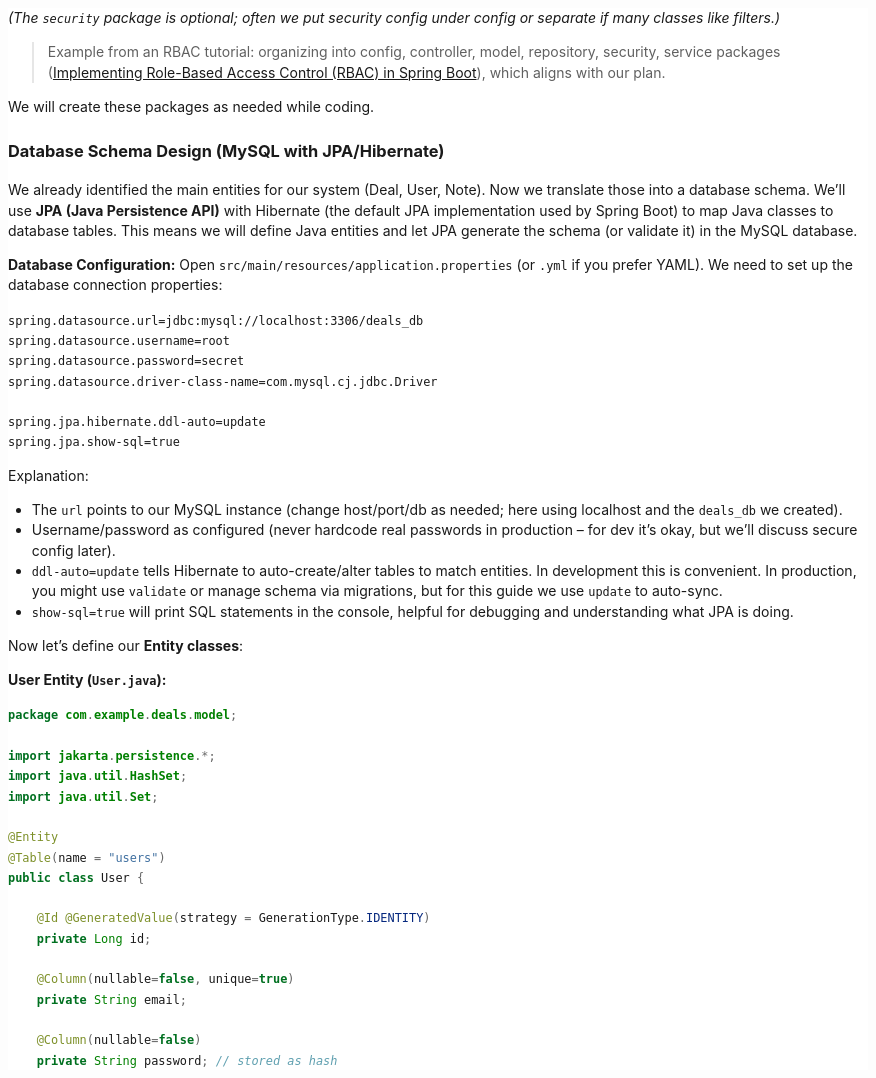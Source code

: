 _(The `security` package is optional; often we put security config under config or separate if many classes like filters.)_

> Example from an RBAC tutorial: organizing into config, controller, model, repository, security, service packages ([Implementing Role-Based Access Control (RBAC) in Spring Boot](https://basicutils.com/learn/spring-security/implementing-role-based-access-control-rbac-spring-boot#:~:text=src%2Fmain%2Fjava%2Fcom%2Fbasicutils%2Frbac%20%E2%94%9C%E2%94%80%E2%94%80%20config%20%E2%94%9C%E2%94%80%E2%94%80%20controller,repository%20%E2%94%9C%E2%94%80%E2%94%80%20security%20%E2%94%94%E2%94%80%E2%94%80%20service)), which aligns with our plan.

We will create these packages as needed while coding.

### Database Schema Design (MySQL with JPA/Hibernate)

We already identified the main entities for our system (Deal, User, Note). Now we translate those into a database schema. We’ll use **JPA (Java Persistence API)** with Hibernate (the default JPA implementation used by Spring Boot) to map Java classes to database tables. This means we will define Java entities and let JPA generate the schema (or validate it) in the MySQL database.

**Database Configuration:** Open `src/main/resources/application.properties` (or `.yml` if you prefer YAML). We need to set up the database connection properties:

```
spring.datasource.url=jdbc:mysql://localhost:3306/deals_db
spring.datasource.username=root
spring.datasource.password=secret
spring.datasource.driver-class-name=com.mysql.cj.jdbc.Driver

spring.jpa.hibernate.ddl-auto=update
spring.jpa.show-sql=true
```

Explanation:

- The `url` points to our MySQL instance (change host/port/db as needed; here using localhost and the `deals_db` we created).
- Username/password as configured (never hardcode real passwords in production – for dev it’s okay, but we’ll discuss secure config later).
- `ddl-auto=update` tells Hibernate to auto-create/alter tables to match entities. In development this is convenient. In production, you might use `validate` or manage schema via migrations, but for this guide we use `update` to auto-sync.
- `show-sql=true` will print SQL statements in the console, helpful for debugging and understanding what JPA is doing.

Now let’s define our **Entity classes**:

**User Entity (`User.java`):**

```java
package com.example.deals.model;

import jakarta.persistence.*;
import java.util.HashSet;
import java.util.Set;

@Entity
@Table(name = "users")
public class User {

    @Id @GeneratedValue(strategy = GenerationType.IDENTITY)
    private Long id;

    @Column(nullable=false, unique=true)
    private String email;

    @Column(nullable=false)
    private String password; // stored as hash

```